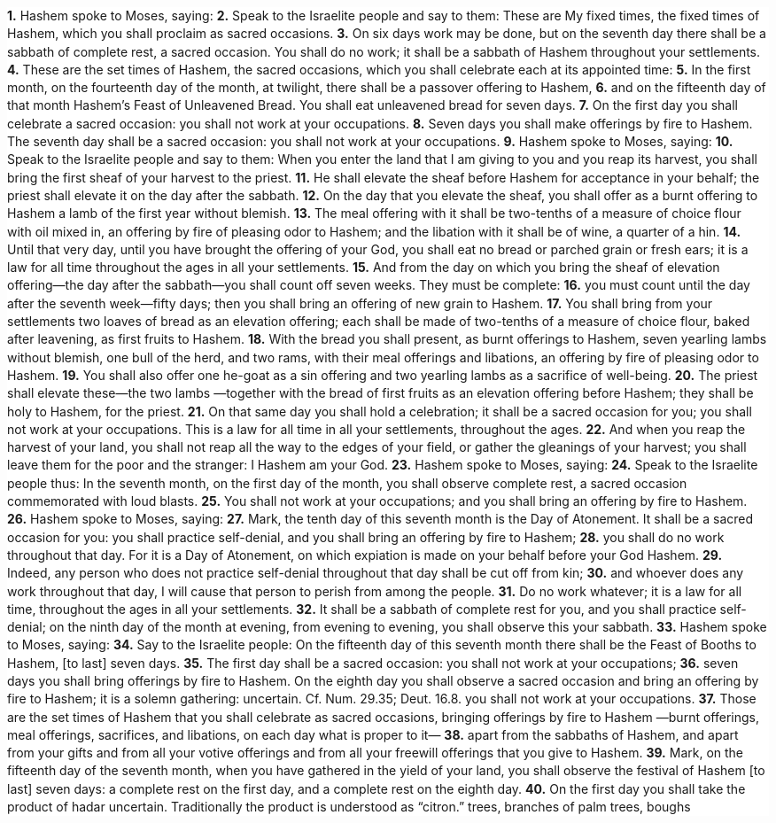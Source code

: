 **1.** Hashem spoke to Moses, saying: **2.** Speak to the Israelite people and say to them: These are My fixed times, the fixed times of Hashem, which you shall proclaim as sacred occasions. **3.** On six days work may be done, but on the seventh day there shall be a sabbath of complete rest, a sacred occasion. You shall do no work; it shall be a sabbath of Hashem throughout your settlements. **4.** These are the set times of Hashem, the sacred occasions, which you shall celebrate each at its appointed time: **5.** In the first month, on the fourteenth day of the month, at twilight, there shall be a passover offering to Hashem, **6.** and on the fifteenth day of that month Hashem’s Feast of Unleavened Bread. You shall eat unleavened bread for seven days. **7.** On the first day you shall celebrate a sacred occasion: you shall not work at your occupations. **8.** Seven days you shall make offerings by fire to Hashem. The seventh day shall be a sacred occasion: you shall not work at your occupations. **9.** Hashem spoke to Moses, saying: **10.** Speak to the Israelite people and say to them: When you enter the land that I am giving to you and you reap its harvest, you shall bring the first sheaf of your harvest to the priest. **11.** He shall elevate the sheaf before Hashem for acceptance in your behalf; the priest shall elevate it on the day after the sabbath. **12.** On the day that you elevate the sheaf, you shall offer as a burnt offering to Hashem a lamb of the first year without blemish. **13.** The meal offering with it shall be two-tenths of a measure of choice flour with oil mixed in, an offering by fire of pleasing odor to Hashem; and the libation with it shall be of wine, a quarter of a hin. **14.** Until that very day, until you have brought the offering of your God, you shall eat no bread or parched grain or fresh ears; it is a law for all time throughout the ages in all your settlements. **15.** And from the day on which you bring the sheaf of elevation offering—the day after the sabbath—you shall count off seven weeks. They must be complete: **16.** you must count until the day after the seventh week—fifty days; then you shall bring an offering of new grain to Hashem. **17.** You shall bring from your settlements two loaves of bread as an elevation offering; each shall be made of two-tenths of a measure of choice flour, baked after leavening, as first fruits to Hashem. **18.** With the bread you shall present, as burnt offerings to Hashem, seven yearling lambs without blemish, one bull of the herd, and two rams, with their meal offerings and libations, an offering by fire of pleasing odor to Hashem. **19.** You shall also offer one he-goat as a sin offering and two yearling lambs as a sacrifice of well-being. **20.** The priest shall elevate these—the two lambs —together with the bread of first fruits as an elevation offering before Hashem; they shall be holy to Hashem, for the priest. **21.** On that same day you shall hold a celebration; it shall be a sacred occasion for you; you shall not work at your occupations. This is a law for all time in all your settlements, throughout the ages. **22.** And when you reap the harvest of your land, you shall not reap all the way to the edges of your field, or gather the gleanings of your harvest; you shall leave them for the poor and the stranger: I Hashem am your God. **23.** Hashem spoke to Moses, saying: **24.** Speak to the Israelite people thus: In the seventh month, on the first day of the month, you shall observe complete rest, a sacred occasion commemorated with loud blasts. **25.** You shall not work at your occupations; and you shall bring an offering by fire to Hashem. **26.** Hashem spoke to Moses, saying: **27.** Mark, the tenth day of this seventh month is the Day of Atonement. It shall be a sacred occasion for you: you shall practice self-denial, and you shall bring an offering by fire to Hashem; **28.** you shall do no work throughout that day. For it is a Day of Atonement, on which expiation is made on your behalf before your God Hashem. **29.** Indeed, any person who does not practice self-denial throughout that day shall be cut off from kin; **30.** and whoever does any work throughout that day, I will cause that person to perish from among the people. **31.** Do no work whatever; it is a law for all time, throughout the ages in all your settlements. **32.** It shall be a sabbath of complete rest for you, and you shall practice self-denial; on the ninth day of the month at evening, from evening to evening, you shall observe this your sabbath. **33.** Hashem spoke to Moses, saying: **34.** Say to the Israelite people: On the fifteenth day of this seventh month there shall be the Feast of Booths to Hashem, [to last] seven days. **35.** The first day shall be a sacred occasion: you shall not work at your occupations; **36.** seven days you shall bring offerings by fire to Hashem. On the eighth day you shall observe a sacred occasion and bring an offering by fire to Hashem; it is a solemn gathering: uncertain. Cf. Num. 29.35; Deut. 16.8. you shall not work at your occupations. **37.** Those are the set times of Hashem that you shall celebrate as sacred occasions, bringing offerings by fire to Hashem —burnt offerings, meal offerings, sacrifices, and libations, on each day what is proper to it— **38.** apart from the sabbaths of Hashem, and apart from your gifts and from all your votive offerings and from all your freewill offerings that you give to Hashem. **39.** Mark, on the fifteenth day of the seventh month, when you have gathered in the yield of your land, you shall observe the festival of Hashem [to last] seven days: a complete rest on the first day, and a complete rest on the eighth day. **40.** On the first day you shall take the product of hadar uncertain. Traditionally the product is understood as “citron.” trees, branches of palm trees, boughs